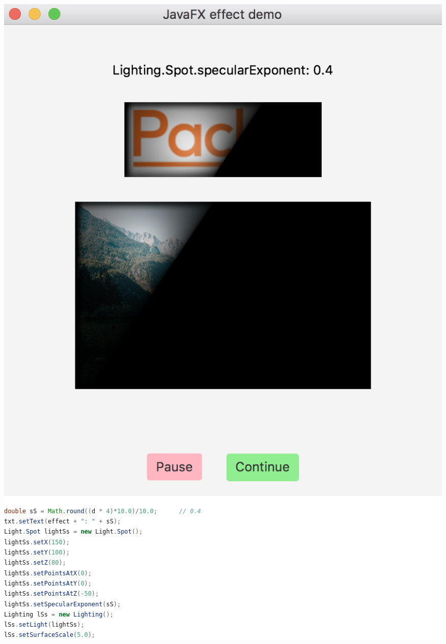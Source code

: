 ![](img/fig34.png)

```Java
double sS = Math.round((d * 4)*10.0)/10.0;      // 0.4
txt.setText(effect + ": " + sS);
Light.Spot lightSs = new Light.Spot();
lightSs.setX(150);
lightSs.setY(100);
lightSs.setZ(80);
lightSs.setPointsAtX(0);
lightSs.setPointsAtY(0);
lightSs.setPointsAtZ(-50);
lightSs.setSpecularExponent(sS);
Lighting lSs = new Lighting();
lSs.setLight(lightSs);
lSs.setSurfaceScale(5.0);
```